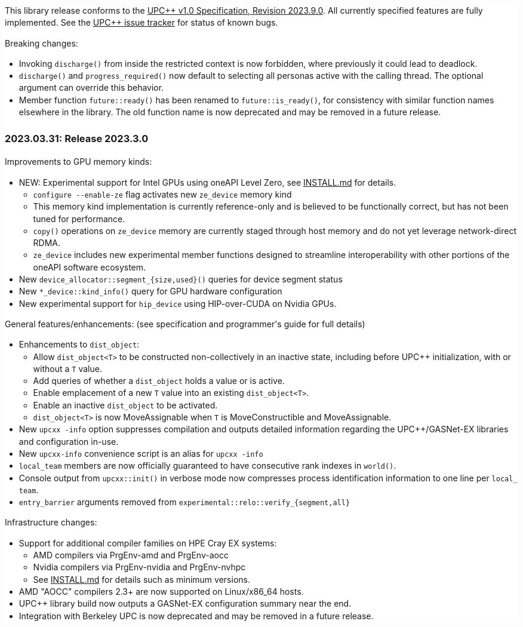 This library release conforms to the
[UPC++ v1.0 Specification, Revision 2023.9.0](docs/spec.pdf).
All currently specified features are fully implemented.
See the [UPC++ issue tracker](https://upcxx-bugs.lbl.gov) for status of known bugs.

Breaking changes:

* Invoking `discharge()` from inside the restricted context is now forbidden,
  where previously it could lead to deadlock. 
* `discharge()` and `progress_required()` now default to selecting all personas
  active with the calling thread. The optional argument can override this behavior.
* Member function `future::ready()` has been renamed to `future::is_ready()`, for
  consistency with similar function names elsewhere in the library. 
  The old function name is now deprecated and may be removed in a future release. 

### 2023.03.31: Release 2023.3.0

Improvements to GPU memory kinds:

* NEW: Experimental support for Intel GPUs using oneAPI Level Zero, 
  see [INSTALL.md](INSTALL.md) for details.
    - `configure --enable-ze` flag activates new `ze_device` memory kind
    - This memory kind implementation is currently reference-only and is
      believed to be functionally correct, but has not been tuned for performance.
    - `copy()` operations on `ze_device` memory are currently staged through
      host memory and do not yet leverage network-direct RDMA.
    - `ze_device` includes new experimental member functions designed to streamline
      interoperability with other portions of the oneAPI software ecosystem.
* New `device_allocator::segment_{size,used}()` queries for device segment status
* New `*_device::kind_info()` query for GPU hardware configuration
* New experimental support for `hip_device` using HIP-over-CUDA on Nvidia GPUs.

General features/enhancements: (see specification and programmer's guide for full details)

* Enhancements to `dist_object`:
    - Allow `dist_object<T>` to be constructed non-collectively in an inactive state,
      including before UPC++ initialization, with or without a `T` value.
    - Add queries of whether a `dist_object` holds a value or is active.
    - Enable emplacement of a new `T` value into an existing `dist_object<T>`.
    - Enable an inactive `dist_object` to be activated.
    - `dist_object<T>` is now MoveAssignable when `T` is MoveConstructible
      and MoveAssignable.
* New `upcxx -info` option suppresses compilation and outputs detailed information
  regarding the UPC++/GASNet-EX libraries and configuration in-use.
* New `upcxx-info` convenience script is an alias for `upcxx -info`
* `local_team` members are now officially guaranteed to have consecutive rank
   indexes in `world()`.
* Console output from `upcxx::init()` in verbose mode now compresses process
  identification information to one line per `local_team`.
* `entry_barrier` arguments removed from `experimental::relo::verify_{segment,all}`

Infrastructure changes:

* Support for additional compiler families on HPE Cray EX systems:
    - AMD compilers via PrgEnv-amd and PrgEnv-aocc
    - Nvidia compilers via PrgEnv-nvidia and PrgEnv-nvhpc
    - See [INSTALL.md](INSTALL.md) for details such as minimum versions.
* AMD "AOCC" compilers 2.3+ are now supported on Linux/x86\_64 hosts.
* UPC++ library build now outputs a GASNet-EX configuration summary near the end.
* Integration with Berkeley UPC is now deprecated and may be removed in a future release.
